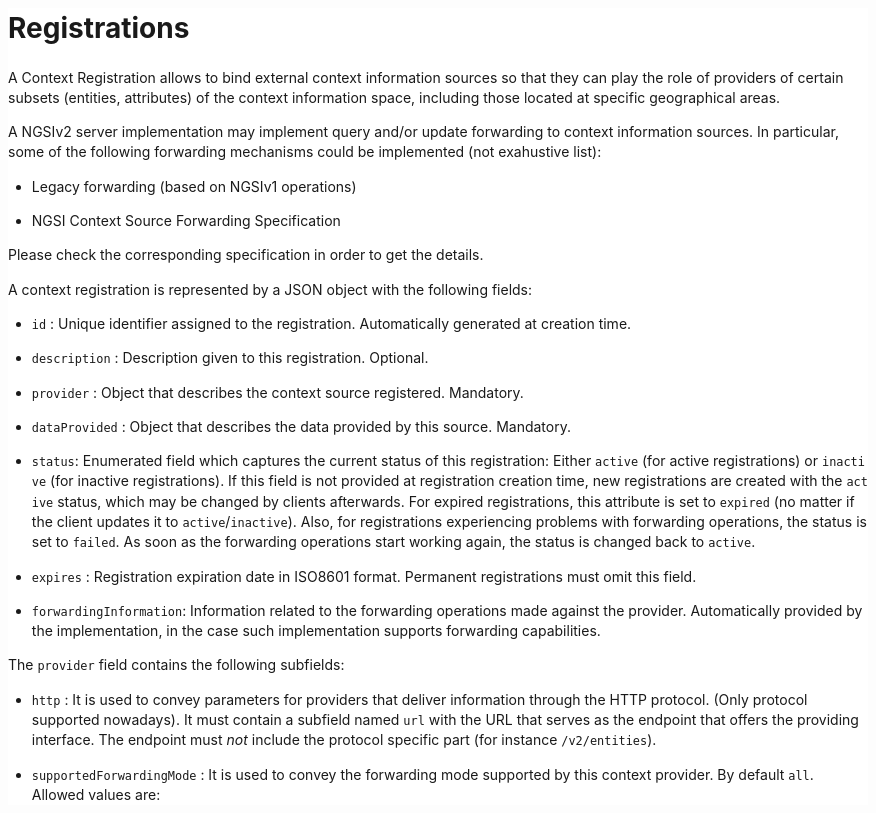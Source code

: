 # Registrations

A Context Registration allows to bind external context information sources so that they can
play the role of providers
of certain subsets (entities, attributes) of the context information space, including those located
at specific geographical areas.

A NGSIv2 server implementation may implement query and/or update forwarding to context information sources. In
particular, some of the following forwarding mechanisms could be implemented (not exahustive list):

* Legacy forwarding (based on NGSIv1 operations)

* NGSI Context Source Forwarding Specification

Please check the corresponding specification in order to get the details.

A context registration is represented by a JSON object with the following fields:

+ `id` : Unique identifier assigned to the registration. Automatically generated at creation time.

+ `description` : Description given to this registration. Optional.

+ `provider` : Object that describes the context source registered. Mandatory.

+ `dataProvided` : Object that describes the data provided by this source. Mandatory.

+ `status`: Enumerated field which captures the current status of this registration:
  Either `active` (for active registrations) or `inactive` (for inactive registrations).
  If this field is not provided at registration creation time, new registrations are created with
  the `active` status, which may be changed by clients afterwards. For expired registrations, this
  attribute is set to `expired` (no matter if the client updates it to `active`/`inactive`).
  Also, for registrations experiencing problems with forwarding operations, the status is set to `failed`.
  As soon as the forwarding operations start working again, the status is changed back to `active`.

+ `expires` : Registration expiration date in ISO8601 format. Permanent registrations must omit this field.

+ `forwardingInformation`: Information related to the forwarding operations made against the provider.
  Automatically provided by the implementation, in the case such implementation supports forwarding capabilities.

The `provider` field contains the following subfields:

+ `http` : It is used to convey parameters for providers that deliver information through the HTTP protocol.
  (Only protocol supported nowadays).
  It must contain a subfield named `url` with the URL that serves as the endpoint that offers the providing interface.
  The endpoint must *not* include the protocol
  specific part (for instance `/v2/entities`).

+ `supportedForwardingMode` : It is used to convey the forwarding mode supported by this context provider. By default `all`.
  Allowed values are:
  